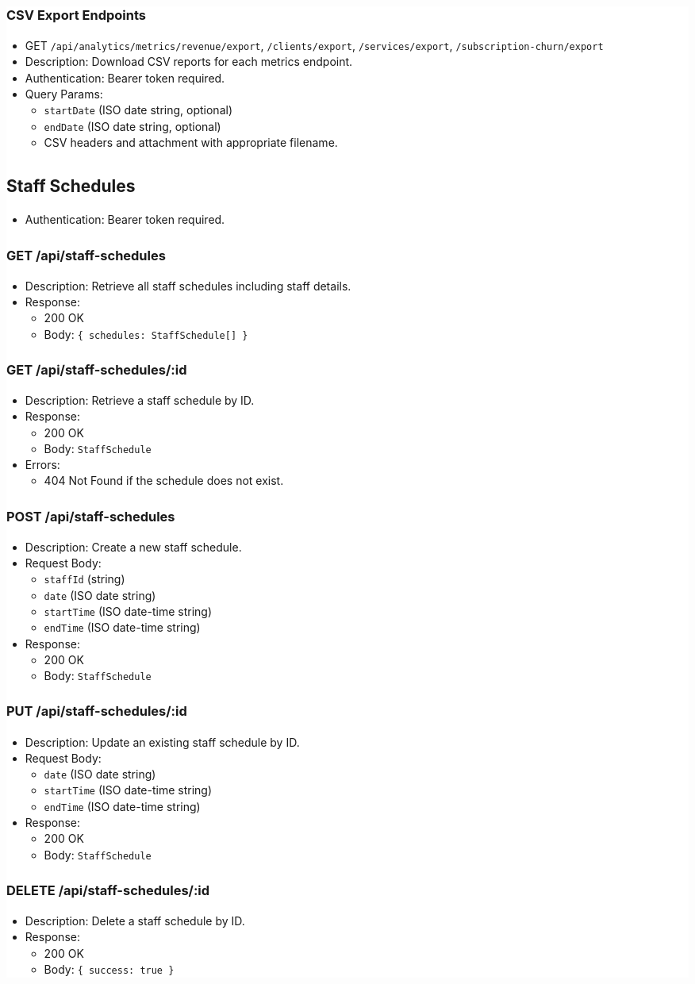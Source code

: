 ### CSV Export Endpoints
- GET `/api/analytics/metrics/revenue/export`, `/clients/export`, `/services/export`, `/subscription-churn/export`
- Description: Download CSV reports for each metrics endpoint.
- Authentication: Bearer token required.
- Query Params:
  - `startDate` (ISO date string, optional)
  - `endDate` (ISO date string, optional)
  - CSV headers and attachment with appropriate filename.

## Staff Schedules
- Authentication: Bearer token required.

### GET /api/staff-schedules
- Description: Retrieve all staff schedules including staff details.
- Response:
  - 200 OK
  - Body: `{ schedules: StaffSchedule[] }`

### GET /api/staff-schedules/:id
- Description: Retrieve a staff schedule by ID.
- Response:
  - 200 OK
  - Body: `StaffSchedule`
- Errors:
  - 404 Not Found if the schedule does not exist.

### POST /api/staff-schedules
- Description: Create a new staff schedule.
- Request Body:
  - `staffId` (string)
  - `date` (ISO date string)
  - `startTime` (ISO date-time string)
  - `endTime` (ISO date-time string)
- Response:
  - 200 OK
  - Body: `StaffSchedule`

### PUT /api/staff-schedules/:id
- Description: Update an existing staff schedule by ID.
- Request Body:
  - `date` (ISO date string)
  - `startTime` (ISO date-time string)
  - `endTime` (ISO date-time string)
- Response:
  - 200 OK
  - Body: `StaffSchedule`

### DELETE /api/staff-schedules/:id
- Description: Delete a staff schedule by ID.
- Response:
  - 200 OK
  - Body: `{ success: true }`
